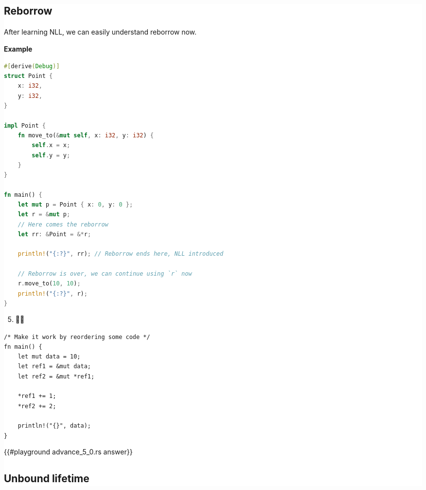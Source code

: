 ## Reborrow

After learning NLL, we can easily understand reborrow now.

**Example**

```rust
#[derive(Debug)]
struct Point {
    x: i32,
    y: i32,
}

impl Point {
    fn move_to(&mut self, x: i32, y: i32) {
        self.x = x;
        self.y = y;
    }
}

fn main() {
    let mut p = Point { x: 0, y: 0 };
    let r = &mut p;
    // Here comes the reborrow
    let rr: &Point = &*r;

    println!("{:?}", rr); // Reborrow ends here, NLL introduced

    // Reborrow is over, we can continue using `r` now
    r.move_to(10, 10);
    println!("{:?}", r);
}
```

5. 🌟🌟

```rust,editable
/* Make it work by reordering some code */
fn main() {
    let mut data = 10;
    let ref1 = &mut data;
    let ref2 = &mut *ref1;

    *ref1 += 1;
    *ref2 += 2;

    println!("{}", data);
}
```

{{#playground advance_5_0.rs answer}}

## Unbound lifetime
